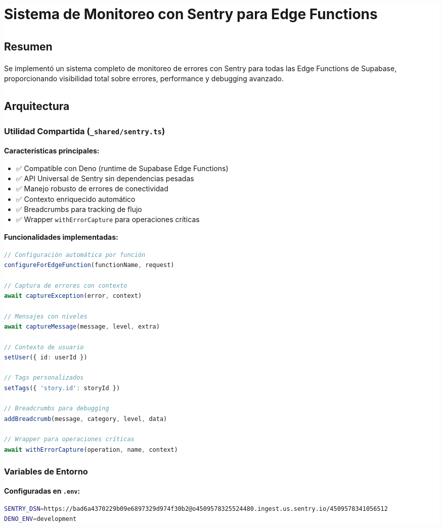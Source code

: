# Sistema de Monitoreo con Sentry para Edge Functions

## Resumen

Se implementó un sistema completo de monitoreo de errores con Sentry para todas las Edge Functions de Supabase, proporcionando visibilidad total sobre errores, performance y debugging avanzado.

## Arquitectura

### Utilidad Compartida (`_shared/sentry.ts`)

**Características principales:**
- ✅ Compatible con Deno (runtime de Supabase Edge Functions)
- ✅ API Universal de Sentry sin dependencias pesadas
- ✅ Manejo robusto de errores de conectividad
- ✅ Contexto enriquecido automático
- ✅ Breadcrumbs para tracking de flujo
- ✅ Wrapper `withErrorCapture` para operaciones críticas

**Funcionalidades implementadas:**
```typescript
// Configuración automática por función
configureForEdgeFunction(functionName, request)

// Captura de errores con contexto
await captureException(error, context)

// Mensajes con niveles
await captureMessage(message, level, extra)

// Contexto de usuario
setUser({ id: userId })

// Tags personalizados
setTags({ 'story.id': storyId })

// Breadcrumbs para debugging
addBreadcrumb(message, category, level, data)

// Wrapper para operaciones críticas
await withErrorCapture(operation, name, context)
```

### Variables de Entorno

**Configuradas en `.env`:**
```bash
SENTRY_DSN=https://bad6a4370229b09e6897329d974f30b2@o4509578325524480.ingest.us.sentry.io/4509578341056512
DENO_ENV=development
```
